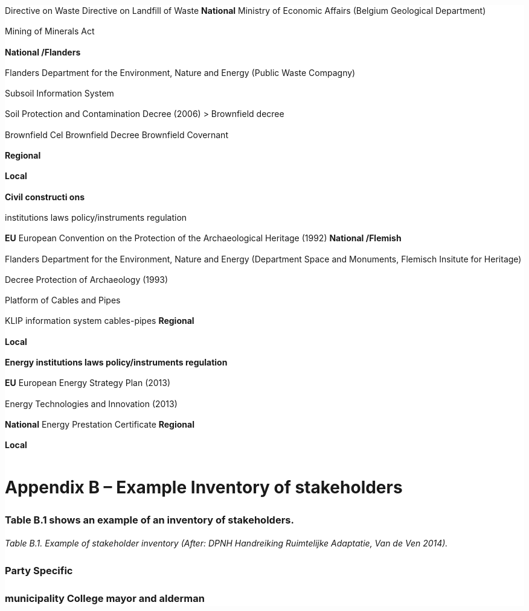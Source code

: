 Directive on Waste Directive on Landfill of Waste **National** Ministry of Economic Affairs (Belgium Geological Department) 

 Mining of Minerals Act 

**National /Flanders** 

 Flanders Department for the Environment, Nature and Energy (Public Waste Compagny) 

 Subsoil Information System 

 Soil Protection and Contamination Decree (2006) > Brownfield decree 

 Brownfield Cel Brownfield Decree Brownfield Covernant 

**Regional** 

**Local** 

**Civil constructi ons** 

 institutions laws policy/instruments regulation 

**EU** European Convention on the Protection of the Archaeological Heritage (1992) **National /Flemish** 

 Flanders Department for the Environment, Nature and Energy (Department Space and Monuments, Flemisch Insitute for Heritage) 

 Decree Protection of Archaeology (1993) 

 Platform of Cables and Pipes 

KLIP information system cables-pipes **Regional** 


**Local** 

**Energy institutions laws policy/instruments regulation** 

**EU** European Energy Strategy Plan (2013) 

 Energy Technologies and Innovation (2013) 

**National** Energy Prestation Certificate **Regional** 

**Local** 


# Appendix B – Example Inventory of stakeholders 

### Table B.1 shows an example of an inventory of stakeholders. 

_Table B.1. Example of stakeholder inventory (After: DPNH Handreiking Ruimtelijke Adaptatie, Van de Ven 2014)._ 

### Party Specific 

### municipality College mayor and alderman 
